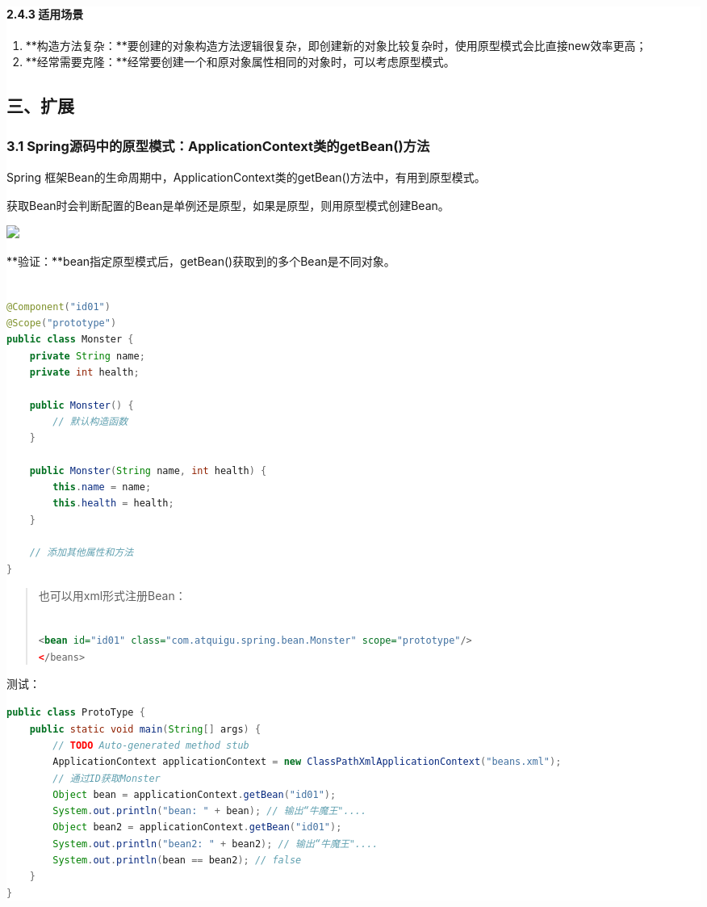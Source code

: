 #### **2.4.3 适用场景**

1.  **构造方法复杂：**要创建的对象构造方法逻辑很复杂，即创建新的对象比较复杂时，使用原型模式会比直接new效率更高；
2.  **经常需要克隆：**经常要创建一个和原对象属性相同的对象时，可以考虑原型模式。

## 三、扩展

### 3.1 Spring源码中的原型模式：ApplicationContext类的getBean()方法

Spring 框架Bean的生命周期中，ApplicationContext类的getBean()方法中，有用到原型模式。

获取Bean时会判断配置的Bean是单例还是原型，如果是原型，则用原型模式创建Bean。

![](https://i-blog.csdnimg.cn/blog_migrate/39ede509192f1147e809f4703d25115a.png)

**验证：**bean指定原型模式后，getBean()获取到的多个Bean是不同对象。

```java

@Component("id01")
@Scope("prototype")
public class Monster {
    private String name;
    private int health;

    public Monster() {
        // 默认构造函数
    }

    public Monster(String name, int health) {
        this.name = name;
        this.health = health;
    }

    // 添加其他属性和方法
}
```

> 也可以用xml形式注册Bean：
> 
> ```XML
> 
> <bean id="id01" class="com.atquigu.spring.bean.Monster" scope="prototype"/>
> </beans>
> ```

测试： 

```java
public class ProtoType {
    public static void main(String[] args) {
        // TODO Auto-generated method stub
        ApplicationContext applicationContext = new ClassPathXmlApplicationContext("beans.xml");
        // 通过ID获取Monster
        Object bean = applicationContext.getBean("id01");
        System.out.println("bean: " + bean); // 输出“牛魔王"....
        Object bean2 = applicationContext.getBean("id01");
        System.out.println("bean2: " + bean2); // 输出“牛魔王"....
        System.out.println(bean == bean2); // false
    }
}
```
